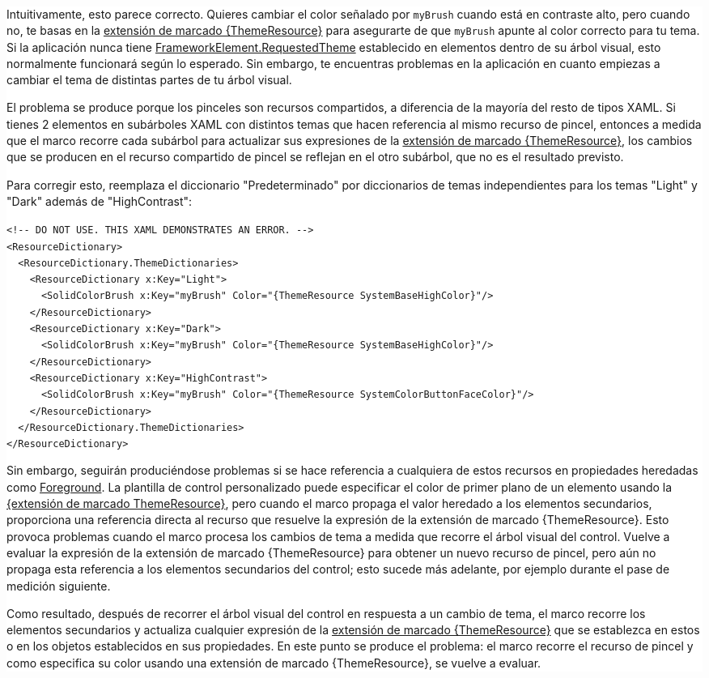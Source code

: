 Intuitivamente, esto parece correcto. Quieres cambiar el color señalado por `myBrush` cuando está en contraste alto, pero cuando no, te basas en la [extensión de marcado {ThemeResource}](../../xaml-platform/themeresource-markup-extension.md) para asegurarte de que `myBrush` apunte al color correcto para tu tema. Si la aplicación nunca tiene [FrameworkElement.RequestedTheme](https://docs.microsoft.com/uwp/api/windows.ui.xaml.frameworkelement.requestedtheme) establecido en elementos dentro de su árbol visual, esto normalmente funcionará según lo esperado. Sin embargo, te encuentras problemas en la aplicación en cuanto empiezas a cambiar el tema de distintas partes de tu árbol visual.

El problema se produce porque los pinceles son recursos compartidos, a diferencia de la mayoría del resto de tipos XAML. Si tienes 2 elementos en subárboles XAML con distintos temas que hacen referencia al mismo recurso de pincel, entonces a medida que el marco recorre cada subárbol para actualizar sus expresiones de la [extensión de marcado {ThemeResource}](../../xaml-platform/themeresource-markup-extension.md), los cambios que se producen en el recurso compartido de pincel se reflejan en el otro subárbol, que no es el resultado previsto.

Para corregir esto, reemplaza el diccionario "Predeterminado" por diccionarios de temas independientes para los temas "Light" y "Dark" además de "HighContrast":

```XAML
<!-- DO NOT USE. THIS XAML DEMONSTRATES AN ERROR. -->
<ResourceDictionary>
  <ResourceDictionary.ThemeDictionaries>
    <ResourceDictionary x:Key="Light">
      <SolidColorBrush x:Key="myBrush" Color="{ThemeResource SystemBaseHighColor}"/>
    </ResourceDictionary>
    <ResourceDictionary x:Key="Dark">
      <SolidColorBrush x:Key="myBrush" Color="{ThemeResource SystemBaseHighColor}"/>
    </ResourceDictionary>
    <ResourceDictionary x:Key="HighContrast">
      <SolidColorBrush x:Key="myBrush" Color="{ThemeResource SystemColorButtonFaceColor}"/>
    </ResourceDictionary>
  </ResourceDictionary.ThemeDictionaries>
</ResourceDictionary>
```

Sin embargo, seguirán produciéndose problemas si se hace referencia a cualquiera de estos recursos en propiedades heredadas como [Foreground](https://docs.microsoft.com/uwp/api/windows.ui.xaml.controls.control.foreground). La plantilla de control personalizado puede especificar el color de primer plano de un elemento usando la [{extensión de marcado ThemeResource}](../../xaml-platform/themeresource-markup-extension.md), pero cuando el marco propaga el valor heredado a los elementos secundarios, proporciona una referencia directa al recurso que resuelve la expresión de la extensión de marcado {ThemeResource}. Esto provoca problemas cuando el marco procesa los cambios de tema a medida que recorre el árbol visual del control. Vuelve a evaluar la expresión de la extensión de marcado {ThemeResource} para obtener un nuevo recurso de pincel, pero aún no propaga esta referencia a los elementos secundarios del control; esto sucede más adelante, por ejemplo durante el pase de medición siguiente.

Como resultado, después de recorrer el árbol visual del control en respuesta a un cambio de tema, el marco recorre los elementos secundarios y actualiza cualquier expresión de la [extensión de marcado {ThemeResource}](../../xaml-platform/themeresource-markup-extension.md) que se establezca en estos o en los objetos establecidos en sus propiedades. En este punto se produce el problema: el marco recorre el recurso de pincel y como especifica su color usando una extensión de marcado {ThemeResource}, se vuelve a evaluar.
